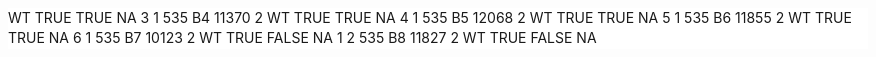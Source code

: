    <td style="text-align:left;"> WT </td>
   <td style="text-align:left;"> TRUE </td>
   <td style="text-align:left;"> TRUE </td>
   <td style="text-align:right;"> NA </td>
   <td style="text-align:right;"> 3 </td>
   <td style="text-align:right;"> 1 </td>
  </tr>
  <tr>
   <td style="text-align:right;"> 535 </td>
   <td style="text-align:left;"> B4 </td>
   <td style="text-align:right;"> 11370 </td>
   <td style="text-align:right;"> 2 </td>
   <td style="text-align:left;"> WT </td>
   <td style="text-align:left;"> TRUE </td>
   <td style="text-align:left;"> TRUE </td>
   <td style="text-align:right;"> NA </td>
   <td style="text-align:right;"> 4 </td>
   <td style="text-align:right;"> 1 </td>
  </tr>
  <tr>
   <td style="text-align:right;"> 535 </td>
   <td style="text-align:left;"> B5 </td>
   <td style="text-align:right;"> 12068 </td>
   <td style="text-align:right;"> 2 </td>
   <td style="text-align:left;"> WT </td>
   <td style="text-align:left;"> TRUE </td>
   <td style="text-align:left;"> TRUE </td>
   <td style="text-align:right;"> NA </td>
   <td style="text-align:right;"> 5 </td>
   <td style="text-align:right;"> 1 </td>
  </tr>
  <tr>
   <td style="text-align:right;"> 535 </td>
   <td style="text-align:left;"> B6 </td>
   <td style="text-align:right;"> 11855 </td>
   <td style="text-align:right;"> 2 </td>
   <td style="text-align:left;"> WT </td>
   <td style="text-align:left;"> TRUE </td>
   <td style="text-align:left;"> TRUE </td>
   <td style="text-align:right;"> NA </td>
   <td style="text-align:right;"> 6 </td>
   <td style="text-align:right;"> 1 </td>
  </tr>
  <tr>
   <td style="text-align:right;"> 535 </td>
   <td style="text-align:left;"> B7 </td>
   <td style="text-align:right;"> 10123 </td>
   <td style="text-align:right;"> 2 </td>
   <td style="text-align:left;"> WT </td>
   <td style="text-align:left;"> TRUE </td>
   <td style="text-align:left;"> FALSE </td>
   <td style="text-align:right;"> NA </td>
   <td style="text-align:right;"> 1 </td>
   <td style="text-align:right;"> 2 </td>
  </tr>
  <tr>
   <td style="text-align:right;"> 535 </td>
   <td style="text-align:left;"> B8 </td>
   <td style="text-align:right;"> 11827 </td>
   <td style="text-align:right;"> 2 </td>
   <td style="text-align:left;"> WT </td>
   <td style="text-align:left;"> TRUE </td>
   <td style="text-align:left;"> FALSE </td>
   <td style="text-align:right;"> NA </td>